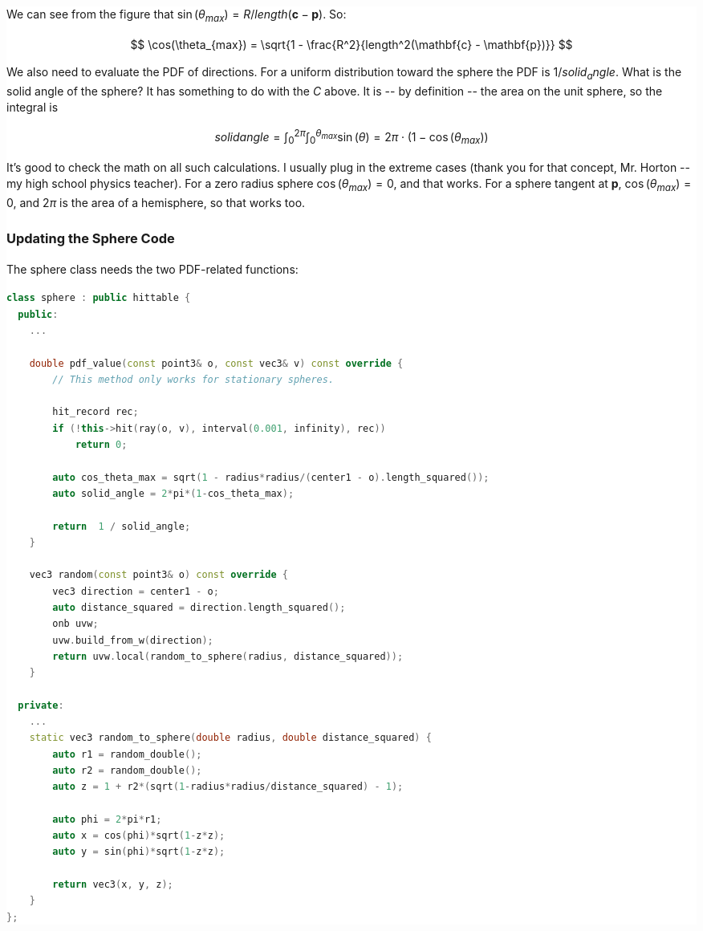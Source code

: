 We can see from the figure that $\sin(\theta_{max}) = R / length(\mathbf{c} - \mathbf{p})$. So:

  $$ \cos(\theta_{max}) = \sqrt{1 - \frac{R^2}{length^2(\mathbf{c} - \mathbf{p})}} $$

We also need to evaluate the PDF of directions. For a uniform distribution toward the sphere the PDF
is $1/\mathit{solid_angle}$. What is the solid angle of the sphere? It has something to do with the
$C$ above. It is -- by definition -- the area on the unit sphere, so the integral is

  $$ \mathit{solid angle} = \int_{0}^{2\pi} \int_{0}^{\theta_{max}} \sin(\theta)
       = 2 \pi \cdot (1-\cos(\theta_{max})) $$

It’s good to check the math on all such calculations. I usually plug in the extreme cases (thank you
for that concept, Mr. Horton -- my high school physics teacher). For a zero radius sphere
$\cos(\theta_{max}) = 0$, and that works. For a sphere tangent at $\mathbf{p}$,
$\cos(\theta_{max}) = 0$, and $2\pi$ is the area of a hemisphere, so that works too.

### Updating the Sphere Code
The sphere class needs the two PDF-related functions:

```c++ title="Sphere with PDF" hl_lines="5-24 28-38"
class sphere : public hittable {
  public:
    ...

    double pdf_value(const point3& o, const vec3& v) const override {
        // This method only works for stationary spheres.

        hit_record rec;
        if (!this->hit(ray(o, v), interval(0.001, infinity), rec))
            return 0;

        auto cos_theta_max = sqrt(1 - radius*radius/(center1 - o).length_squared());
        auto solid_angle = 2*pi*(1-cos_theta_max);

        return  1 / solid_angle;
    }

    vec3 random(const point3& o) const override {
        vec3 direction = center1 - o;
        auto distance_squared = direction.length_squared();
        onb uvw;
        uvw.build_from_w(direction);
        return uvw.local(random_to_sphere(radius, distance_squared));
    }

  private:
    ...
    static vec3 random_to_sphere(double radius, double distance_squared) {
        auto r1 = random_double();
        auto r2 = random_double();
        auto z = 1 + r2*(sqrt(1-radius*radius/distance_squared) - 1);

        auto phi = 2*pi*r1;
        auto x = cos(phi)*sqrt(1-z*z);
        auto y = sin(phi)*sqrt(1-z*z);

        return vec3(x, y, z);
    }
};
```
